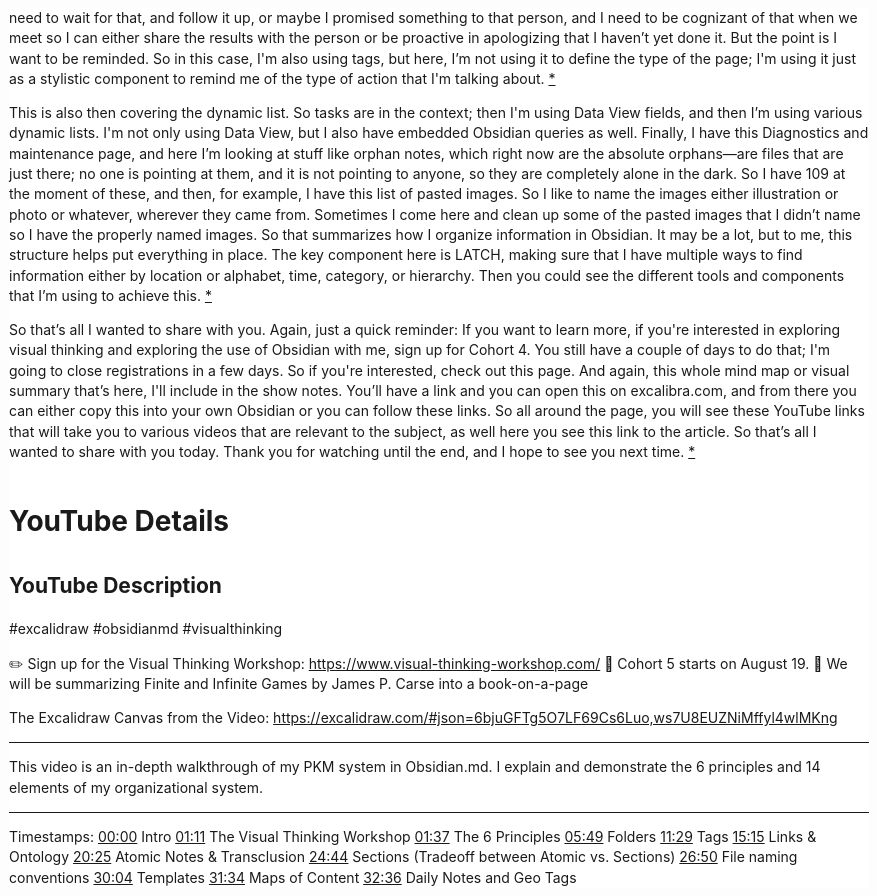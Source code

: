 need to wait for that, and follow it up, or maybe I promised something to that person, and I need to be cognizant of that when we meet so I can either share the results with the person or be proactive in apologizing that I haven’t yet done it. But the point is I want to be reminded. So in this case, I'm also using tags, but here, I’m not using it to define the type of the page; I'm using it just as a stylistic component to remind me of the type of action that I'm talking about. [* ](https://youtu.be/nJ660t5ku9A?t=2204)

This is also then covering the dynamic list. So tasks are in the context; then I'm using Data View fields, and then I’m using various dynamic lists. I'm not only using Data View, but I also have embedded Obsidian queries as well. Finally, I have this Diagnostics and maintenance page, and here I’m looking at stuff like orphan notes, which right now are the absolute orphans—are files that are just there; no one is pointing at them, and it is not pointing to anyone, so they are completely alone in the dark. So I have 109 at the moment of these, and then, for example, I have this list of pasted images. So I like to name the images either illustration or photo or whatever, wherever they came from. Sometimes I come here and clean up some of the pasted images that I didn’t name so I have the properly named images. So that summarizes how I organize information in Obsidian. It may be a lot, but to me, this structure helps put everything in place. The key component here is LATCH, making sure that I have multiple ways to find information either by location or alphabet, time, category, or hierarchy. Then you could see the different tools and components that I’m using to achieve this. [* ](https://youtu.be/nJ660t5ku9A?t=2544)

So that’s all I wanted to share with you. Again, just a quick reminder: If you want to learn more, if you're interested in exploring visual thinking and exploring the use of Obsidian with me, sign up for Cohort 4. You still have a couple of days to do that; I'm going to close registrations in a few days. So if you're interested, check out this page. And again, this whole mind map or visual summary that’s here, I'll include in the show notes. You’ll have a link and you can open this on excalibra.com, and from there you can either copy this into your own Obsidian or you can follow these links. So all around the page, you will see these YouTube links that will take you to various videos that are relevant to the subject, as well here you see this link to the article. So that’s all I wanted to share with you today. Thank you for watching until the end, and I hope to see you next time. [* ](https://youtu.be/nJ660t5ku9A?t=2605)

# YouTube Details

## YouTube Description

#excalidraw #obsidianmd #visualthinking

✏️ Sign up for the Visual Thinking Workshop: https://www.visual-thinking-workshop.com/ 
🚀 Cohort 5 starts on August 19. 📔 We will be summarizing Finite and Infinite Games by James P. Carse into a book-on-a-page 

The Excalidraw Canvas from the Video: https://excalidraw.com/#json=6bjuGFTg5O7LF69Cs6Luo,ws7U8EUZNiMffyl4wlMKng

----

This video is an in-depth walkthrough of my PKM system in Obsidian.md. I explain and demonstrate the 6 principles and 14 elements of my organizational system.

----

Timestamps:
[00:00](https://youtu.be/nJ660t5ku9A?t=0) Intro
[01:11](https://youtu.be/nJ660t5ku9A?t=71) The Visual Thinking Workshop
[01:37](https://youtu.be/nJ660t5ku9A?t=97) The 6 Principles
[05:49](https://youtu.be/nJ660t5ku9A?t=349) Folders
[11:29](https://youtu.be/nJ660t5ku9A?t=689) Tags
[15:15](https://youtu.be/nJ660t5ku9A?t=915) Links & Ontology
[20:25](https://youtu.be/nJ660t5ku9A?t=1225) Atomic Notes & Transclusion
[24:44](https://youtu.be/nJ660t5ku9A?t=1484) Sections (Tradeoff between Atomic vs. Sections)
[26:50](https://youtu.be/nJ660t5ku9A?t=1610) File naming conventions
[30:04](https://youtu.be/nJ660t5ku9A?t=1804) Templates
[31:34](https://youtu.be/nJ660t5ku9A?t=1894) Maps of Content
[32:36](https://youtu.be/nJ660t5ku9A?t=1956) Daily Notes and Geo Tags